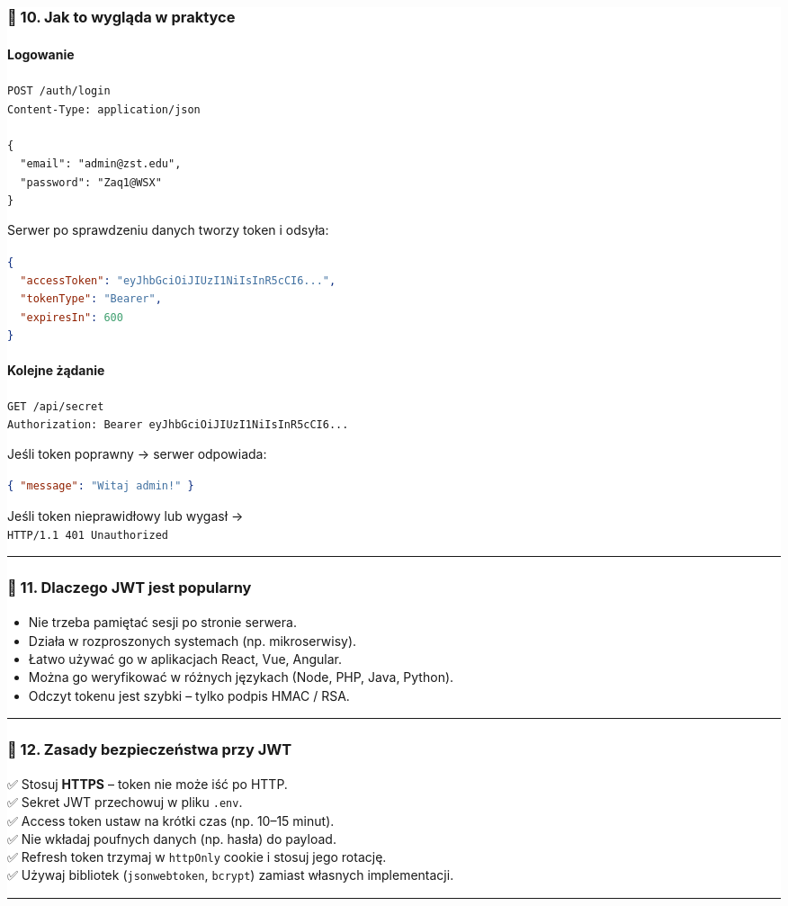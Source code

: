 ### 🔹 10. Jak to wygląda w praktyce

#### Logowanie
```http
POST /auth/login
Content-Type: application/json

{
  "email": "admin@zst.edu",
  "password": "Zaq1@WSX"
}
```

Serwer po sprawdzeniu danych tworzy token i odsyła:
```json
{
  "accessToken": "eyJhbGciOiJIUzI1NiIsInR5cCI6...",
  "tokenType": "Bearer",
  "expiresIn": 600
}
```

#### Kolejne żądanie
```http
GET /api/secret
Authorization: Bearer eyJhbGciOiJIUzI1NiIsInR5cCI6...
```

Jeśli token poprawny → serwer odpowiada:
```json
{ "message": "Witaj admin!" }
```

Jeśli token nieprawidłowy lub wygasł →  
`HTTP/1.1 401 Unauthorized`

---

### 🔹 11. Dlaczego JWT jest popularny

- Nie trzeba pamiętać sesji po stronie serwera.  
- Działa w rozproszonych systemach (np. mikroserwisy).  
- Łatwo używać go w aplikacjach React, Vue, Angular.  
- Można go weryfikować w różnych językach (Node, PHP, Java, Python).  
- Odczyt tokenu jest szybki – tylko podpis HMAC / RSA.

---

### 🔹 12. Zasady bezpieczeństwa przy JWT

✅ Stosuj **HTTPS** – token nie może iść po HTTP.  
✅ Sekret JWT przechowuj w pliku `.env`.  
✅ Access token ustaw na krótki czas (np. 10–15 minut).  
✅ Nie wkładaj poufnych danych (np. hasła) do payload.  
✅ Refresh token trzymaj w `httpOnly` cookie i stosuj jego rotację.  
✅ Używaj bibliotek (`jsonwebtoken`, `bcrypt`) zamiast własnych implementacji.

---